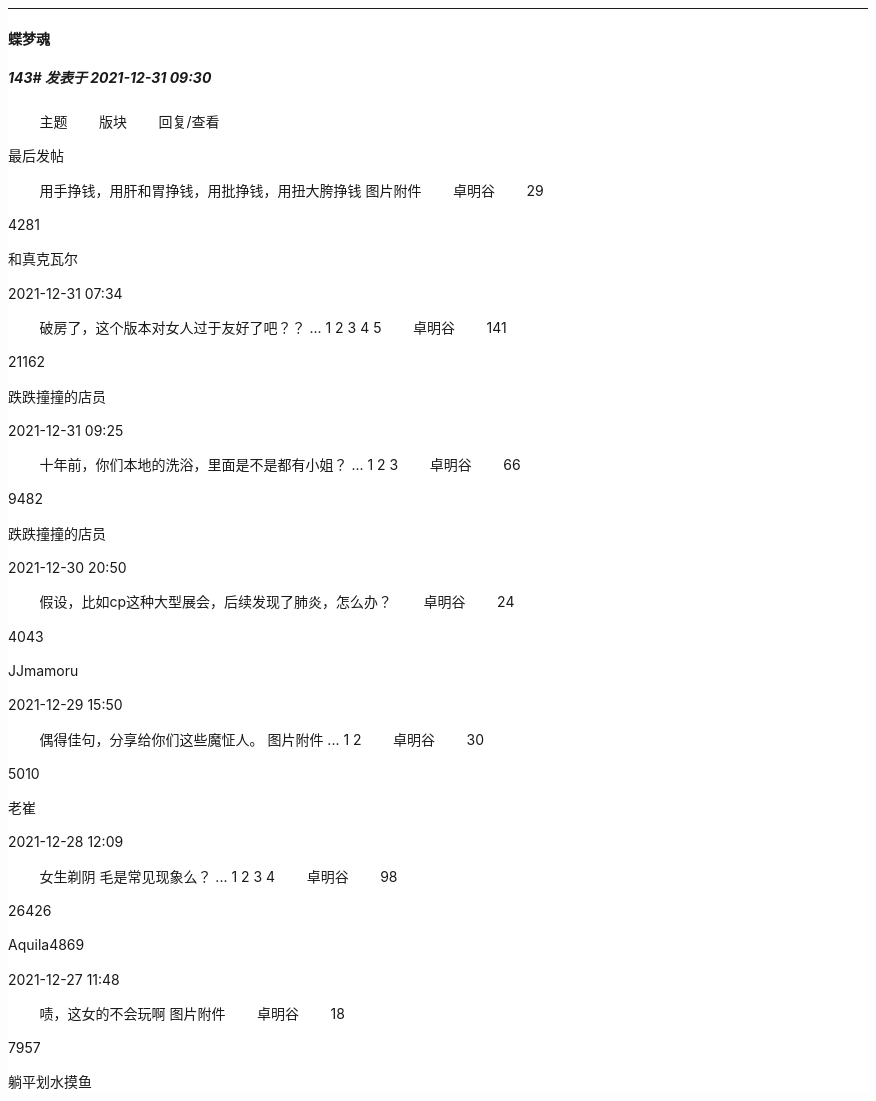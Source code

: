 

*****

####  蝶梦魂  
##### 143#       发表于 2021-12-31 09:30

         主题        版块        回复/查看        

最后发帖

        用手挣钱，用肝和胃挣钱，用批挣钱，用扭大胯挣钱 图片附件        卓明谷        29

4281

和真克瓦尔

2021-12-31 07:34

        破房了，这个版本对女人过于友好了吧？？ ... 1 2 3 4 5        卓明谷        141

21162

跌跌撞撞的店员

2021-12-31 09:25

        十年前，你们本地的洗浴，里面是不是都有小姐？ ... 1 2 3        卓明谷        66

9482

跌跌撞撞的店员

2021-12-30 20:50

        假设，比如cp这种大型展会，后续发现了肺炎，怎么办？        卓明谷        24

4043

JJmamoru

2021-12-29 15:50

        偶得佳句，分享给你们这些魔怔人。 图片附件 ... 1 2        卓明谷        30

5010

老崔

2021-12-28 12:09

        女生剃阴 毛是常见现象么？ ... 1 2 3 4        卓明谷        98

26426

Aquila4869

2021-12-27 11:48

        啧，这女的不会玩啊 图片附件        卓明谷        18

7957

躺平划水摸鱼
